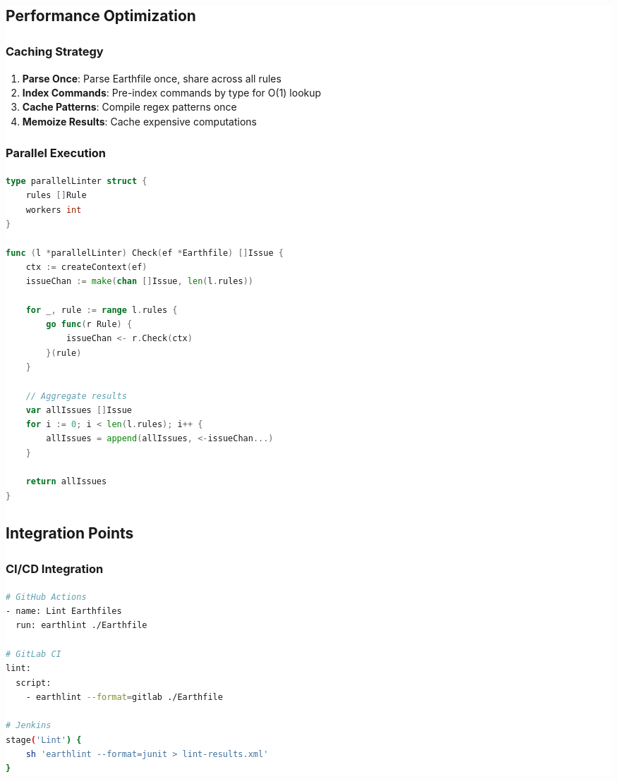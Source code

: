 ## Performance Optimization

### Caching Strategy

1. **Parse Once**: Parse Earthfile once, share across all rules
2. **Index Commands**: Pre-index commands by type for O(1) lookup
3. **Cache Patterns**: Compile regex patterns once
4. **Memoize Results**: Cache expensive computations

### Parallel Execution

```go
type parallelLinter struct {
    rules []Rule
    workers int
}

func (l *parallelLinter) Check(ef *Earthfile) []Issue {
    ctx := createContext(ef)
    issueChan := make(chan []Issue, len(l.rules))

    for _, rule := range l.rules {
        go func(r Rule) {
            issueChan <- r.Check(ctx)
        }(rule)
    }

    // Aggregate results
    var allIssues []Issue
    for i := 0; i < len(l.rules); i++ {
        allIssues = append(allIssues, <-issueChan...)
    }

    return allIssues
}
```

## Integration Points

### CI/CD Integration

```bash
# GitHub Actions
- name: Lint Earthfiles
  run: earthlint ./Earthfile

# GitLab CI
lint:
  script:
    - earthlint --format=gitlab ./Earthfile

# Jenkins
stage('Lint') {
    sh 'earthlint --format=junit > lint-results.xml'
}
```
